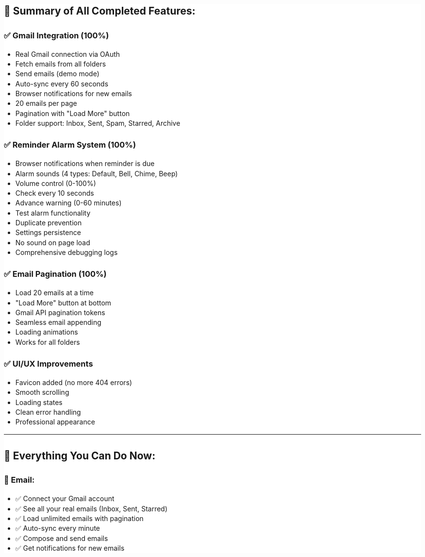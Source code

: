 
## 🎉 **Summary of All Completed Features:**

### **✅ Gmail Integration (100%)**
- Real Gmail connection via OAuth
- Fetch emails from all folders
- Send emails (demo mode)
- Auto-sync every 60 seconds
- Browser notifications for new emails
- 20 emails per page
- Pagination with "Load More" button
- Folder support: Inbox, Sent, Spam, Starred, Archive

### **✅ Reminder Alarm System (100%)**
- Browser notifications when reminder is due
- Alarm sounds (4 types: Default, Bell, Chime, Beep)
- Volume control (0-100%)
- Check every 10 seconds
- Advance warning (0-60 minutes)
- Test alarm functionality
- Duplicate prevention
- Settings persistence
- No sound on page load
- Comprehensive debugging logs

### **✅ Email Pagination (100%)**
- Load 20 emails at a time
- "Load More" button at bottom
- Gmail API pagination tokens
- Seamless email appending
- Loading animations
- Works for all folders

### **✅ UI/UX Improvements**
- Favicon added (no more 404 errors)
- Smooth scrolling
- Loading states
- Clean error handling
- Professional appearance

---

## 🚀 **Everything You Can Do Now:**

### **📧 Email:**
- ✅ Connect your Gmail account
- ✅ See all your real emails (Inbox, Sent, Starred)
- ✅ Load unlimited emails with pagination
- ✅ Auto-sync every minute
- ✅ Compose and send emails
- ✅ Get notifications for new emails
